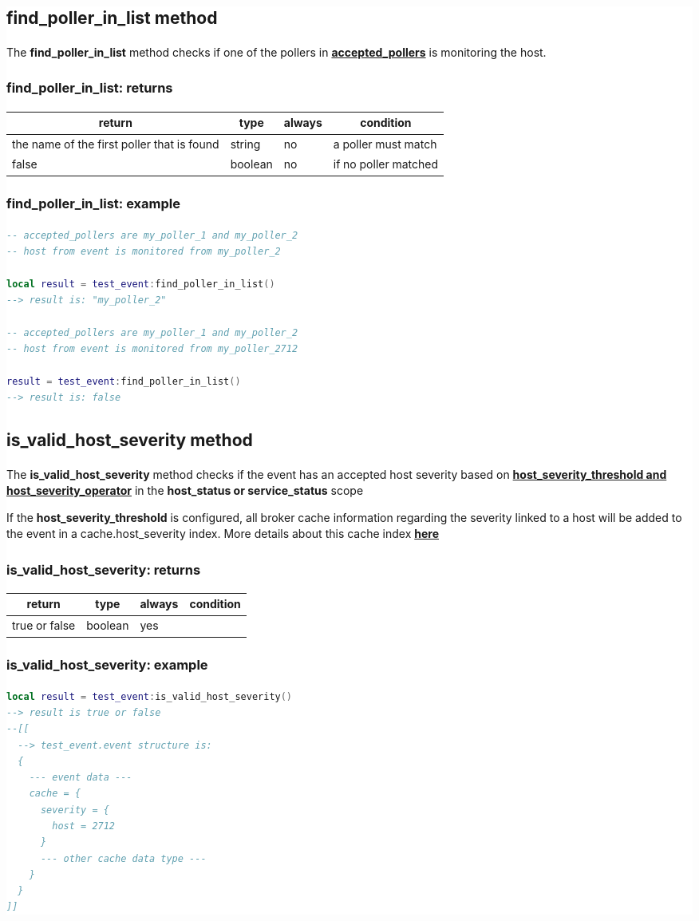 ## find_poller_in_list method

The **find_poller_in_list** method checks if one of the pollers in [**accepted_pollers**](sc_param.md#default-parameters) is monitoring the host.

### find_poller_in_list: returns

| return                                     | type    | always | condition            |
| ------------------------------------------ | ------- | ------ | -------------------- |
| the name of the first poller that is found | string  | no     | a poller must  match |
| false                                      | boolean | no     | if no poller matched |

### find_poller_in_list: example

```lua
-- accepted_pollers are my_poller_1 and my_poller_2
-- host from event is monitored from my_poller_2

local result = test_event:find_poller_in_list()
--> result is: "my_poller_2"

-- accepted_pollers are my_poller_1 and my_poller_2
-- host from event is monitored from my_poller_2712

result = test_event:find_poller_in_list()
--> result is: false
```

## is_valid_host_severity method

The **is_valid_host_severity** method checks if the event has an accepted host severity based on [**host_severity_threshold and host_severity_operator**](sc_param.md#default-parameters) in the **host_status or service_status** scope

If the **host_severity_threshold** is configured, all broker cache information regarding the severity linked to a host will be added to the event in a cache.host_severity index. More details about this cache index [**here**](sc_broker.md#get_severity-example)

### is_valid_host_severity: returns

| return        | type    | always | condition |
| ------------- | ------- | ------ | --------- |
| true or false | boolean | yes    |           |

### is_valid_host_severity: example

```lua
local result = test_event:is_valid_host_severity()
--> result is true or false
--[[
  --> test_event.event structure is:
  {
    --- event data ---
    cache = {
      severity = {
        host = 2712
      }
      --- other cache data type ---
    }
  }
]]
```

